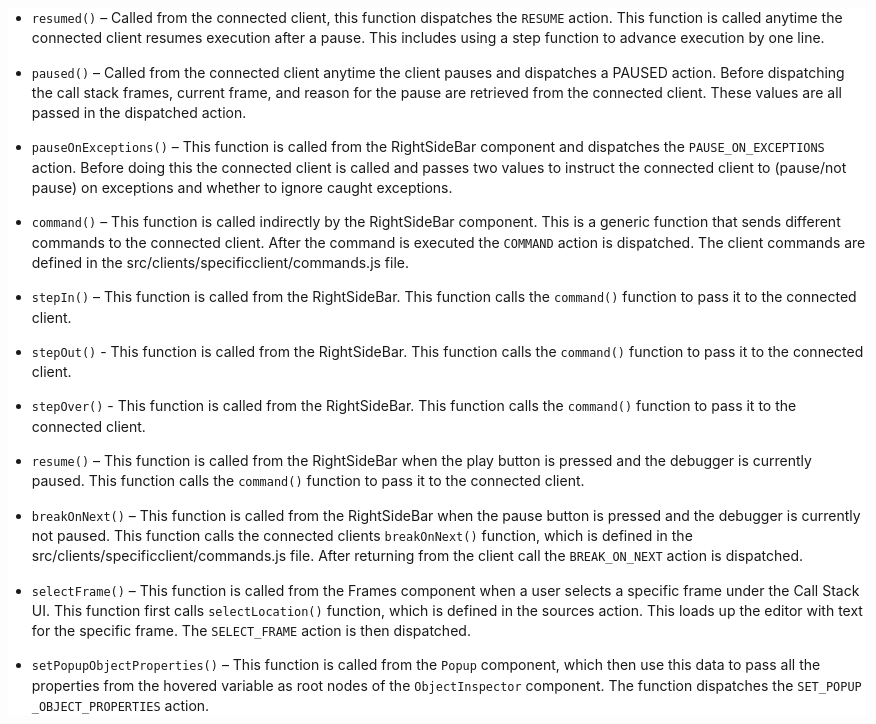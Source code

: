 -   <code>resumed()</code> – Called from the connected client, this function
     dispatches the <code>RESUME</code> action. This
    function is called anytime the connected client resumes execution
    after a pause. This includes using a step function to advance
    execution by one line.

-   <code>paused()</code> – Called from the connected client
    anytime the client pauses and dispatches a PAUSED action. Before
    dispatching the call stack frames, current frame, and reason
    for the pause are retrieved from the connected client. These values
    are all passed in the dispatched action.

-   <code>pauseOnExceptions()</code> – This function is called from the RightSideBar
    component and dispatches the <code>PAUSE\_ON\_EXCEPTIONS</code> action. Before
    doing this the connected client is called and passes two values to
    instruct the connected client to (pause/not pause) on exceptions and
    whether to ignore caught exceptions.

-   <code>command()</code> – This function is called indirectly by the
    RightSideBar component. This is a generic function that sends
    different commands to the connected client. After the command is
    executed the <code>COMMAND</code> action is dispatched. The client commands are
    defined in the src/clients/specificclient/commands.js file.

-   <code>stepIn()</code> – This function is called from the RightSideBar. This
    function calls the <code>command()</code> function to pass it
    to the connected client.

-   <code>stepOut()</code> - This function is called from the RightSideBar. This
    function calls the <code>command()</code> function to pass it
    to the connected client.

-   <code>stepOver()</code> - This function is called from the RightSideBar.
    This function calls the <code>command()</code> function to pass it to the connected client.

-   <code>resume()</code> – This function is called from the RightSideBar when the play
    button is pressed and the debugger is currently paused. This
    function calls the <code>command()</code> function to pass it
    to the connected client.

-   <code>breakOnNext()</code> – This function is called from the RightSideBar when the
    pause button is pressed and the debugger is currently not paused.
    This function calls the connected clients <code>breakOnNext()</code> function,
    which is defined in the
    src/clients/specificclient/commands.js file. After returning
    from the client call the <code>BREAK\_ON\_NEXT</code> action is dispatched.

-   <code>selectFrame()</code> – This function is called from the Frames component when
    a user selects a specific frame under the Call Stack UI. This
    function first calls <code>selectLocation()</code> function, which is defined in the
    sources action. This loads up the editor with text for the
    specific frame. The <code>SELECT\_FRAME</code> action is then dispatched.

-   <code>setPopupObjectProperties()</code> – This function is called from the
    <code>Popup</code> component, which then use this data to pass all the properties from
    the hovered variable as root nodes of the <code>ObjectInspector</code> component.
    The function dispatches the <code>SET\_POPUP\_OBJECT\_PROPERTIES</code> action.
